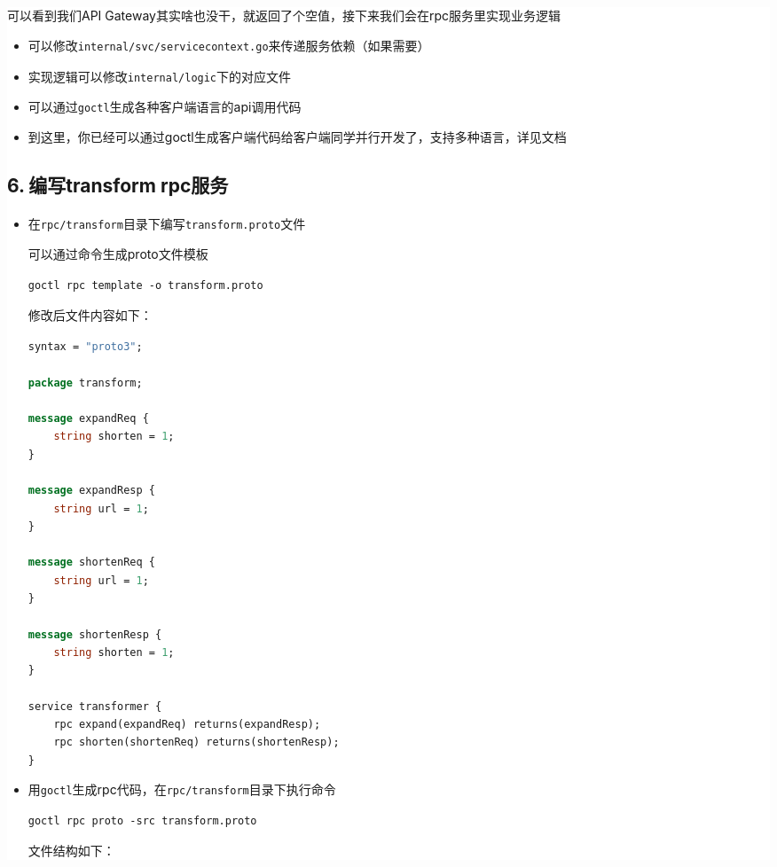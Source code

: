   可以看到我们API Gateway其实啥也没干，就返回了个空值，接下来我们会在rpc服务里实现业务逻辑

* 可以修改`internal/svc/servicecontext.go`来传递服务依赖（如果需要）

* 实现逻辑可以修改`internal/logic`下的对应文件

* 可以通过`goctl`生成各种客户端语言的api调用代码

* 到这里，你已经可以通过goctl生成客户端代码给客户端同学并行开发了，支持多种语言，详见文档

## 6. 编写transform rpc服务

* 在`rpc/transform`目录下编写`transform.proto`文件

  可以通过命令生成proto文件模板

  ```shell
  goctl rpc template -o transform.proto
  ```

  修改后文件内容如下：

  ```protobuf
  syntax = "proto3";
  
  package transform;
  
  message expandReq {
      string shorten = 1;
  }
  
  message expandResp {
      string url = 1;
  }
  
  message shortenReq {
      string url = 1;
  }
  
  message shortenResp {
      string shorten = 1;
  }
  
  service transformer {
      rpc expand(expandReq) returns(expandResp);
      rpc shorten(shortenReq) returns(shortenResp);
  }
  ```

* 用`goctl`生成rpc代码，在`rpc/transform`目录下执行命令

  ```shell
  goctl rpc proto -src transform.proto
  ```

  文件结构如下：
